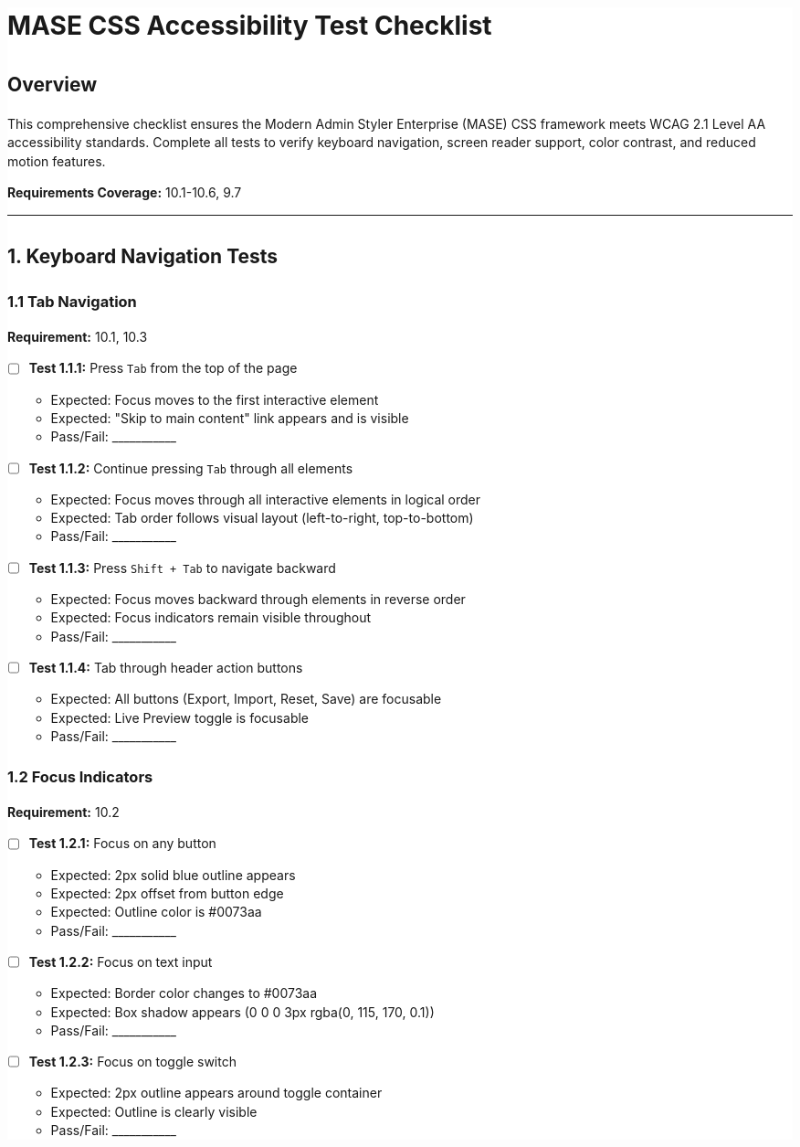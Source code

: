 # MASE CSS Accessibility Test Checklist

## Overview

This comprehensive checklist ensures the Modern Admin Styler Enterprise (MASE) CSS framework meets WCAG 2.1 Level AA accessibility standards. Complete all tests to verify keyboard navigation, screen reader support, color contrast, and reduced motion features.

**Requirements Coverage:** 10.1-10.6, 9.7

---

## 1. Keyboard Navigation Tests

### 1.1 Tab Navigation
**Requirement:** 10.1, 10.3

- [ ] **Test 1.1.1:** Press `Tab` from the top of the page
  - Expected: Focus moves to the first interactive element
  - Expected: "Skip to main content" link appears and is visible
  - Pass/Fail: ___________

- [ ] **Test 1.1.2:** Continue pressing `Tab` through all elements
  - Expected: Focus moves through all interactive elements in logical order
  - Expected: Tab order follows visual layout (left-to-right, top-to-bottom)
  - Pass/Fail: ___________

- [ ] **Test 1.1.3:** Press `Shift + Tab` to navigate backward
  - Expected: Focus moves backward through elements in reverse order
  - Expected: Focus indicators remain visible throughout
  - Pass/Fail: ___________

- [ ] **Test 1.1.4:** Tab through header action buttons
  - Expected: All buttons (Export, Import, Reset, Save) are focusable
  - Expected: Live Preview toggle is focusable
  - Pass/Fail: ___________

### 1.2 Focus Indicators
**Requirement:** 10.2

- [ ] **Test 1.2.1:** Focus on any button
  - Expected: 2px solid blue outline appears
  - Expected: 2px offset from button edge
  - Expected: Outline color is #0073aa
  - Pass/Fail: ___________

- [ ] **Test 1.2.2:** Focus on text input
  - Expected: Border color changes to #0073aa
  - Expected: Box shadow appears (0 0 0 3px rgba(0, 115, 170, 0.1))
  - Pass/Fail: ___________

- [ ] **Test 1.2.3:** Focus on toggle switch
  - Expected: 2px outline appears around toggle container
  - Expected: Outline is clearly visible
  - Pass/Fail: ___________
